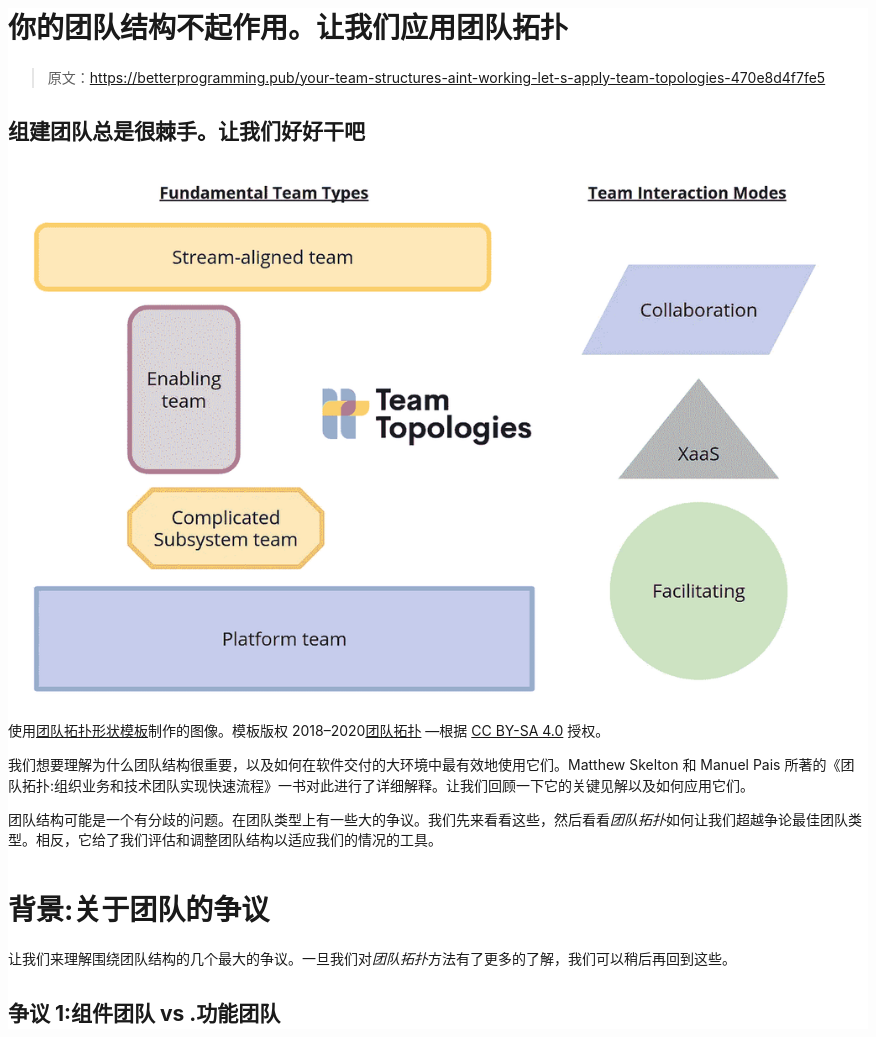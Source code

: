# 你的团队结构不起作用。让我们应用团队拓扑

> 原文：<https://betterprogramming.pub/your-team-structures-aint-working-let-s-apply-team-topologies-470e8d4f7fe5>

## 组建团队总是很棘手。让我们好好干吧

![](img/d43184de2879c6b37c1e73dce89331fc.png)

使用[团队拓扑形状模板](https://github.com/TeamTopologies/Team-Shape-Templates)制作的图像。模板版权 2018–2020[团队拓扑](https://teamtopologies.com/) —根据 [CC BY-SA 4.0](https://creativecommons.org/licenses/by-sa/4.0/) 授权。

我们想要理解为什么团队结构很重要，以及如何在软件交付的大环境中最有效地使用它们。Matthew Skelton 和 Manuel Pais 所著的《团队拓扑:组织业务和技术团队实现快速流程》一书对此进行了详细解释。让我们回顾一下它的关键见解以及如何应用它们。

团队结构可能是一个有分歧的问题。在团队类型上有一些大的争议。我们先来看看这些，然后看看*团队拓扑*如何让我们超越争论最佳团队类型。相反，它给了我们评估和调整团队结构以适应我们的情况的工具。

# 背景:关于团队的争议

让我们来理解围绕团队结构的几个最大的争议。一旦我们对*团队拓扑*方法有了更多的了解，我们可以稍后再回到这些。

## 争议 1:组件团队 vs .功能团队
